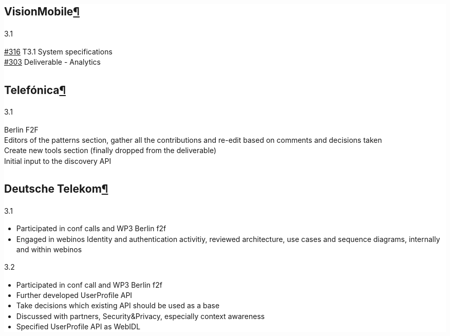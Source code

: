VisionMobile[¶](#VisionMobile)
------------------------------

3.1

[\#316](http://dev.webinos.org/redmine/issues/316 "Deliverable - Analytics - Background (Closed)")
T3.1 System specifications\
[\#303](http://dev.webinos.org/redmine/issues/303 "Deliverable - Analytics  (Closed)")
Deliverable - Analytics

Telefónica[¶](#Telefónica)
--------------------------

3.1

Berlin F2F\
Editors of the patterns section, gather all the contributions and
re-edit based on comments and decisions taken\
Create new tools section (finally dropped from the deliverable)\
Initial input to the discovery API

Deutsche Telekom[¶](#Deutsche-Telekom)
--------------------------------------

3.1

-   Participated in conf calls and WP3 Berlin f2f
-   Engaged in webinos Identity and authentication activitiy, reviewed
    architecture, use cases and sequence diagrams, internally and within
    webinos

3.2

-   Participated in conf call and WP3 Berlin f2f
-   Further developed UserProfile API
-   Take decisions which existing API should be used as a base
-   Discussed with partners, Security&Privacy, especially context
    awareness
-   Specified UserProfile API as WebIDL

